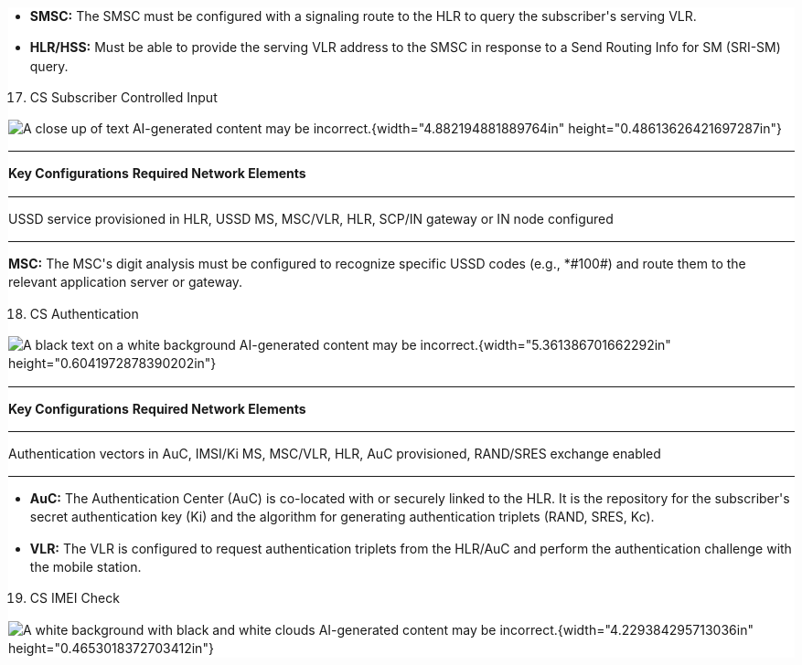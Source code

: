 -   **SMSC:** The SMSC must be configured with a signaling route to the
    HLR to query the subscriber\'s serving VLR.

-   **HLR/HSS:** Must be able to provide the serving VLR address to the
    SMSC in response to a Send Routing Info for SM (SRI-SM) query.

17. CS Subscriber Controlled Input

![A close up of text AI-generated content may be
incorrect.](/mnt/data/images/media/image17.png){width="4.882194881889764in"
height="0.48613626421697287in"}

  -----------------------------------------------------------------------
  **Key Configurations**                       **Required Network
                                               Elements**
  -------------------------------------------- --------------------------
  USSD service provisioned in HLR, USSD        MS, MSC/VLR, HLR, SCP/IN
  gateway or IN node configured                

  -----------------------------------------------------------------------

**MSC:** The MSC\'s digit analysis must be configured to recognize
specific USSD codes (e.g., \*#100#) and route them to the relevant
application server or gateway.

18. CS Authentication

![A black text on a white background AI-generated content may be
incorrect.](/mnt/data/images/media/image18.png){width="5.361386701662292in"
height="0.6041972878390202in"}

  -----------------------------------------------------------------------
  **Key Configurations**                       **Required Network
                                               Elements**
  -------------------------------------------- --------------------------
  Authentication vectors in AuC, IMSI/Ki       MS, MSC/VLR, HLR, AuC
  provisioned, RAND/SRES exchange enabled      

  -----------------------------------------------------------------------

-   **AuC:** The Authentication Center (AuC) is co-located with or
    securely linked to the HLR. It is the repository for the
    subscriber\'s secret authentication key (Ki) and the algorithm for
    generating authentication triplets (RAND, SRES, Kc).

-   **VLR:** The VLR is configured to request authentication triplets
    from the HLR/AuC and perform the authentication challenge with the
    mobile station.

19. CS IMEI Check

![A white background with black and white clouds AI-generated content
may be
incorrect.](/mnt/data/images/media/image19.png){width="4.229384295713036in"
height="0.4653018372703412in"}
